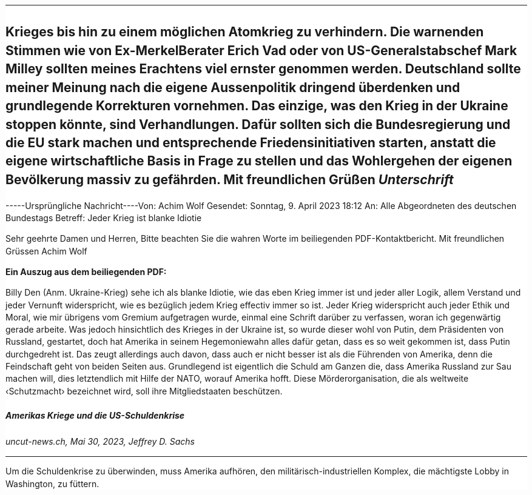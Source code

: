
-----

Krieges bis hin zu einem möglichen Atomkrieg zu verhindern. Die warnenden Stimmen wie von Ex-MerkelBerater Erich Vad oder von US-Generalstabschef Mark Milley sollten meines Erachtens viel ernster genommen werden.
Deutschland sollte meiner Meinung nach die eigene Aussenpolitik dringend überdenken und grundlegende
Korrekturen vornehmen. Das einzige, was den Krieg in der Ukraine stoppen könnte, sind Verhandlungen.
Dafür sollten sich die Bundesregierung und die EU stark machen und entsprechende Friedensinitiativen
starten, anstatt die eigene wirtschaftliche Basis in Frage zu stellen und das Wohlergehen der eigenen
Bevölkerung massiv zu gefährden.
Mit freundlichen Grüßen
**_Unterschrift_**
------
-----Ursprüngliche Nachricht----Von: Achim Wolf
Gesendet: Sonntag, 9. April 2023 18:12
An: Alle Abgeordneten des deutschen Bundestags
Betreff: Jeder Krieg ist blanke Idiotie

Sehr geehrte Damen und Herren,
Bitte beachten Sie die wahren Worte im beiliegenden PDF-Kontaktbericht.
Mit freundlichen Grüssen
Achim Wolf

**Ein Auszug aus dem beiliegenden PDF:**

Billy
Den (Anm. Ukraine-Krieg) sehe ich als blanke Idiotie, wie das eben Krieg immer ist und jeder aller Logik,
allem Verstand und jeder Vernunft widerspricht, wie es bezüglich jedem Krieg effectiv immer so ist. Jeder
Krieg widerspricht auch jeder Ethik und Moral, wie mir übrigens vom Gremium aufgetragen wurde, einmal
eine Schrift darüber zu verfassen, woran ich gegenwärtig gerade arbeite. Was jedoch hinsichtlich des
Krieges in der Ukraine ist, so wurde dieser wohl von Putin, dem Präsidenten von Russland, gestartet, doch
hat Amerika in seinem Hegemoniewahn alles dafür getan, dass es so weit gekommen ist, dass Putin
durchgedreht ist. Das zeugt allerdings auch davon, dass auch er nicht besser ist als die Führenden von
Amerika, denn die Feindschaft geht von beiden Seiten aus. Grundlegend ist eigentlich die Schuld am
Ganzen die, dass Amerika Russland zur Sau machen will, dies letztendlich mit Hilfe der NATO, worauf
Amerika hofft. Diese Mörderorganisation, die als weltweite ‹Schutzmacht› bezeichnet wird, soll ihre
Mitgliedstaaten beschützen.

##### Amerikas Kriege und die US-Schuldenkrise
_uncut-news.ch, Mai 30, 2023, Jeffrey D. Sachs_


-----

Um die Schuldenkrise zu überwinden, muss Amerika aufhören, den militärisch-industriellen Komplex, die
mächtigste Lobby in Washington, zu füttern.
